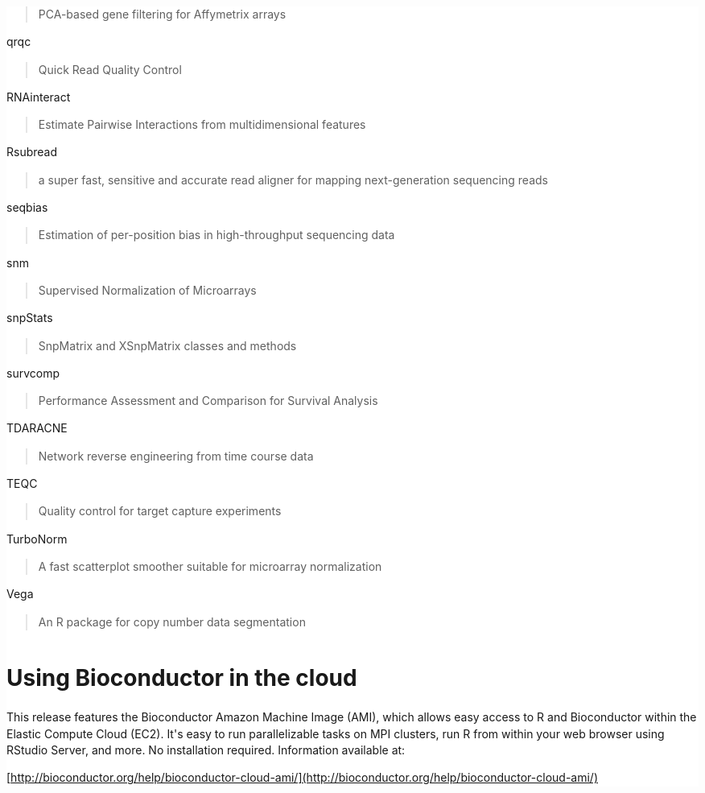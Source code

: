 > PCA-based gene filtering for Affymetrix arrays

qrqc

> Quick Read Quality Control

RNAinteract

> Estimate Pairwise Interactions from multidimensional features

Rsubread

> a super fast, sensitive and accurate read aligner for mapping
> next-generation sequencing reads

seqbias

> Estimation of per-position bias in high-throughput sequencing data

snm

> Supervised Normalization of Microarrays

snpStats

> SnpMatrix and XSnpMatrix classes and methods

survcomp

> Performance Assessment and Comparison for Survival Analysis

TDARACNE

> Network reverse engineering from time course data

TEQC

> Quality control for target capture experiments

TurboNorm

> A fast scatterplot smoother suitable for microarray normalization

Vega

> An R package for copy number data segmentation


Using Bioconductor in the cloud
===============================

This release features the Bioconductor Amazon Machine
Image (AMI), which allows easy access to R and Bioconductor
within the Elastic Compute Cloud (EC2). It's easy to run 
parallelizable tasks on MPI clusters, run R from within
your web browser using RStudio Server, and more. No
installation required. Information available at:

[http://bioconductor.org/help/bioconductor-cloud-ami/](http://bioconductor.org/help/bioconductor-cloud-ami/)
